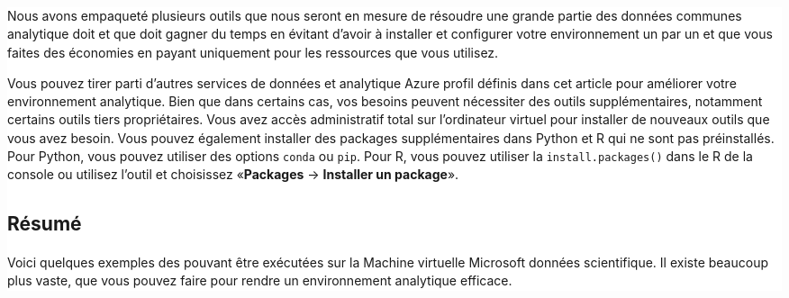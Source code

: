 Nous avons empaqueté plusieurs outils que nous seront en mesure de résoudre une grande partie des données communes analytique doit et que doit gagner du temps en évitant d’avoir à installer et configurer votre environnement un par un et que vous faites des économies en payant uniquement pour les ressources que vous utilisez.

Vous pouvez tirer parti d’autres services de données et analytique Azure profil définis dans cet article pour améliorer votre environnement analytique. Bien que dans certains cas, vos besoins peuvent nécessiter des outils supplémentaires, notamment certains outils tiers propriétaires. Vous avez accès administratif total sur l’ordinateur virtuel pour installer de nouveaux outils que vous avez besoin. Vous pouvez également installer des packages supplémentaires dans Python et R qui ne sont pas préinstallés. Pour Python, vous pouvez utiliser des options ```conda``` ou ```pip```. Pour R, vous pouvez utiliser la ```install.packages()``` dans le R de la console ou utilisez l’outil et choisissez «**Packages** -> **Installer un package**».

## <a name="summary"></a>Résumé
Voici quelques exemples des pouvant être exécutées sur la Machine virtuelle Microsoft données scientifique. Il existe beaucoup plus vaste, que vous pouvez faire pour rendre un environnement analytique efficace.
